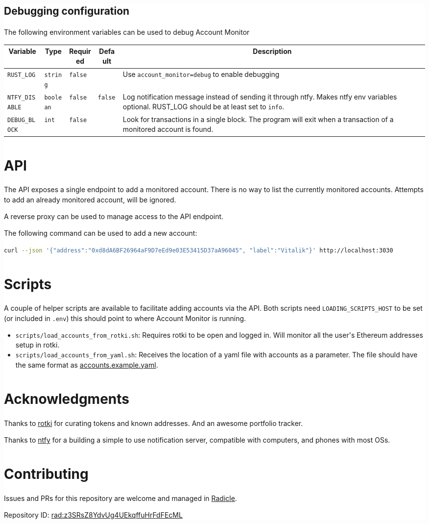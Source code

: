 ## Debugging configuration
The following environment variables can be used to debug Account Monitor


| Variable       | Type      | Required | Default | Description                                                                                                                                |
| ---            | ---       | ---      | ---     | ---                                                                                                                                        |
| `RUST_LOG`     | `string`  | `false`  |         | Use `account_monitor=debug` to enable debugging                                                                                            |
| `NTFY_DISABLE` | `boolean` | `false`  | `false` | Log notification message instead of sending it through ntfy. Makes ntfy env variables optional. RUST_LOG should be at least set to `info`. |
| `DEBUG_BLOCK`  | `int`     | `false`  |         | Look for transactions in a single block. The program will exit when a transaction of a monitored account is found.                         |

# API
The API exposes a single endpoint to add a monitored account. There is no way to list the currently monitored accounts. Attempts to add an already monitored account, will be ignored.

A reverse proxy can be used to manage access to the API endpoint.

The following command can be used to add a new account:
```sh
curl --json '{"address":"0xd8dA6BF26964aF9D7eEd9e03E53415D37aA96045", "label":"Vitalik"}' http://localhost:3030
```

# Scripts
A couple of helper scripts are available to facilitate adding accounts via the API.
Both scripts need `LOADING_SCRIPTS_HOST` to be set (or included in `.env`) this should point to where Account Monitor is running.

* `scripts/load_accounts_from_rotki.sh`: Requires rotki to be open and logged in. Will monitor all the user's Ethereum addresses setup in rotki.
* `scripts/load_accounts_from_yaml.sh`: Receives the location of a yaml file with accounts as a parameter. The file should have the same format as [accounts.example.yaml](./accounts.example.yaml).

# Acknowledgments
Thanks to [rotki](https://rotki.com) for curating tokens and known addresses. And an awesome portfolio tracker.

Thanks to [ntfy](https://ntfy.sh) for a building a simple to use notification server, compatible with computers, and phones with most OSs.

# Contributing
Issues and PRs for this repository are welcome and managed in [Radicle](https://radicle.xyz/guides/user).

Repository ID: [rad:z3SRsZ8YdvUg4UEkqffuHrFdFEcML](https://app.radicle.xyz/nodes/seed.radicle.garden/rad:z3SRsZ8YdvUg4UEkqffuHrFdFEcML)
